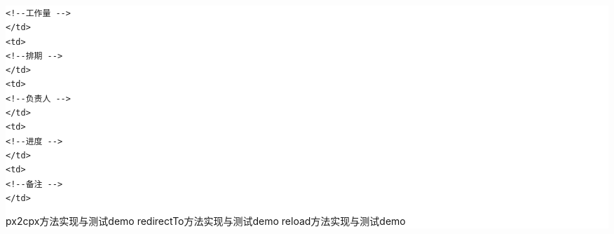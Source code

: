     <!--工作量 -->
    </td>
    <td>
    <!--排期 -->
    </td>
    <td>
    <!--负责人 -->
    </td>
    <td>
    <!--进度 -->
    </td>
    <td>
    <!--备注 -->
    </td>
  </tr>
      <tr>
    <td>
    <!--工作 -->
      px2cpx方法实现与测试demo
    </td>
    <td>
    <!--工作量 -->
    </td>
    <td>
    <!--排期 -->
    </td>
    <td>
    <!--负责人 -->
    </td>
    <td>
    <!--进度 -->
    </td>
    <td>
    <!--备注 -->
    </td>
  </tr>
      <tr>
    <td>
    <!--工作 -->
      redirectTo方法实现与测试demo
    </td>
    <td>
    <!--工作量 -->
    </td>
    <td>
    <!--排期 -->
    </td>
    <td>
    <!--负责人 -->
    </td>
    <td>
    <!--进度 -->
    </td>
    <td>
    <!--备注 -->
    </td>
  </tr>
      <tr>
    <td>
    <!--工作 -->
      reload方法实现与测试demo
    </td>
    <td>
    <!--工作量 -->